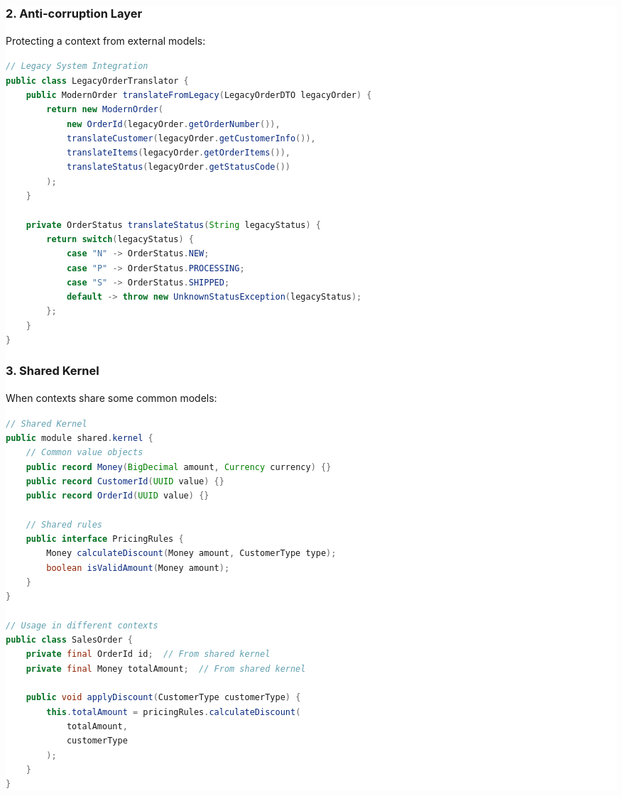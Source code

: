 ### 2. Anti-corruption Layer

Protecting a context from external models:

```java
// Legacy System Integration
public class LegacyOrderTranslator {
    public ModernOrder translateFromLegacy(LegacyOrderDTO legacyOrder) {
        return new ModernOrder(
            new OrderId(legacyOrder.getOrderNumber()),
            translateCustomer(legacyOrder.getCustomerInfo()),
            translateItems(legacyOrder.getOrderItems()),
            translateStatus(legacyOrder.getStatusCode())
        );
    }
    
    private OrderStatus translateStatus(String legacyStatus) {
        return switch(legacyStatus) {
            case "N" -> OrderStatus.NEW;
            case "P" -> OrderStatus.PROCESSING;
            case "S" -> OrderStatus.SHIPPED;
            default -> throw new UnknownStatusException(legacyStatus);
        };
    }
}
```

### 3. Shared Kernel

When contexts share some common models:

```java
// Shared Kernel
public module shared.kernel {
    // Common value objects
    public record Money(BigDecimal amount, Currency currency) {}
    public record CustomerId(UUID value) {}
    public record OrderId(UUID value) {}
    
    // Shared rules
    public interface PricingRules {
        Money calculateDiscount(Money amount, CustomerType type);
        boolean isValidAmount(Money amount);
    }
}

// Usage in different contexts
public class SalesOrder {
    private final OrderId id;  // From shared kernel
    private final Money totalAmount;  // From shared kernel
    
    public void applyDiscount(CustomerType customerType) {
        this.totalAmount = pricingRules.calculateDiscount(
            totalAmount,
            customerType
        );
    }
}
```
